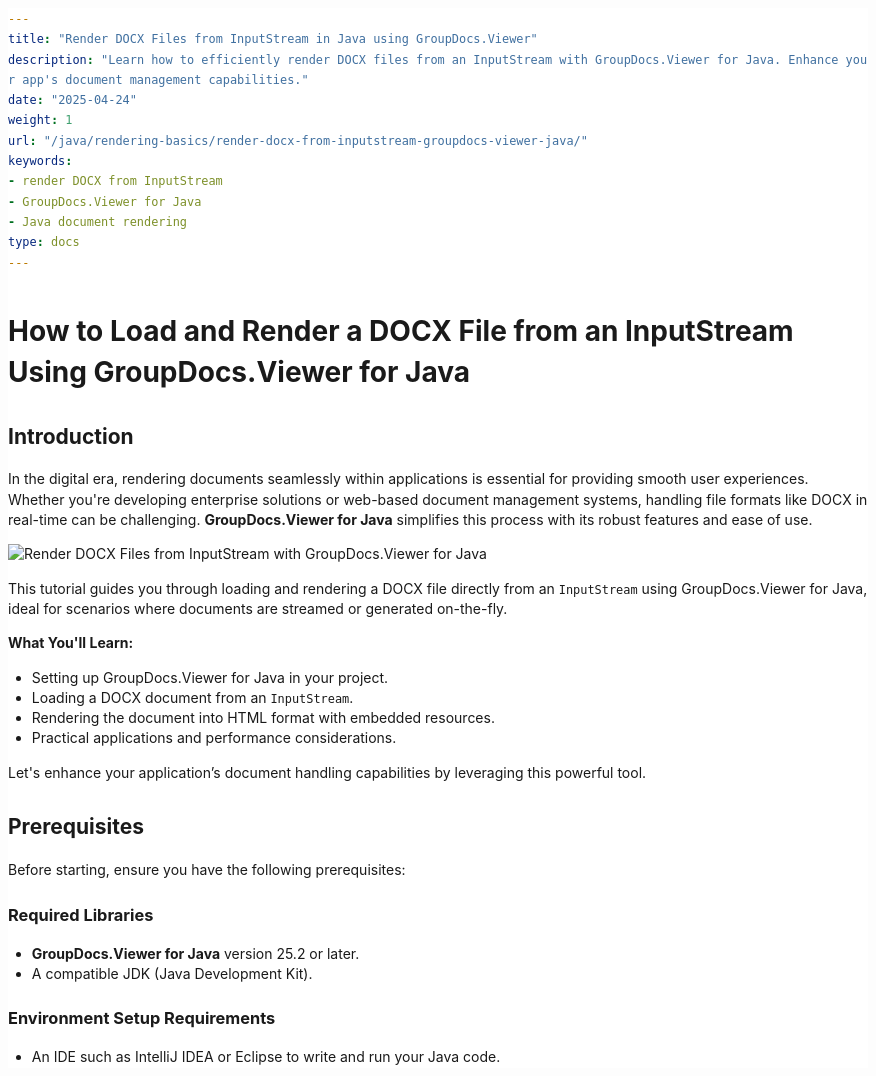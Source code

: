 ```yaml
---
title: "Render DOCX Files from InputStream in Java using GroupDocs.Viewer"
description: "Learn how to efficiently render DOCX files from an InputStream with GroupDocs.Viewer for Java. Enhance your app's document management capabilities."
date: "2025-04-24"
weight: 1
url: "/java/rendering-basics/render-docx-from-inputstream-groupdocs-viewer-java/"
keywords:
- render DOCX from InputStream
- GroupDocs.Viewer for Java
- Java document rendering
type: docs
---
```

# How to Load and Render a DOCX File from an InputStream Using GroupDocs.Viewer for Java

## Introduction

In the digital era, rendering documents seamlessly within applications is essential for providing smooth user experiences. Whether you're developing enterprise solutions or web-based document management systems, handling file formats like DOCX in real-time can be challenging. **GroupDocs.Viewer for Java** simplifies this process with its robust features and ease of use.

![Render DOCX Files from InputStream with GroupDocs.Viewer for Java](/viewer/rendering-basics/render-docx-files-from-inputstream-java.png)

This tutorial guides you through loading and rendering a DOCX file directly from an `InputStream` using GroupDocs.Viewer for Java, ideal for scenarios where documents are streamed or generated on-the-fly.

**What You'll Learn:**
- Setting up GroupDocs.Viewer for Java in your project.
- Loading a DOCX document from an `InputStream`.
- Rendering the document into HTML format with embedded resources.
- Practical applications and performance considerations.

Let's enhance your application’s document handling capabilities by leveraging this powerful tool.

## Prerequisites

Before starting, ensure you have the following prerequisites:

### Required Libraries
- **GroupDocs.Viewer for Java** version 25.2 or later.
- A compatible JDK (Java Development Kit).

### Environment Setup Requirements
- An IDE such as IntelliJ IDEA or Eclipse to write and run your Java code.
